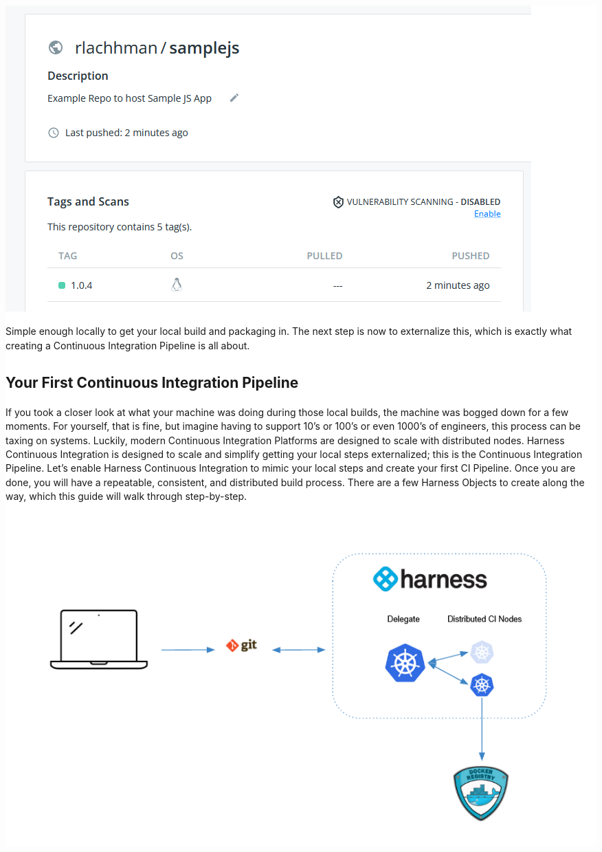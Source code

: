 ![Local Push](static/local_push.png)

Simple enough locally to get your local build and packaging in. The next step is now to externalize this, which is exactly what creating a Continuous Integration Pipeline is all about. 

## Your First Continuous Integration Pipeline
If you took a closer look at what your machine was doing during those local builds, the machine was bogged down for a few moments. For yourself, that is fine, but imagine having to support 10’s or 100’s or even 1000’s of engineers, this process can be taxing on systems. Luckily, modern Continuous Integration Platforms are designed to scale with distributed nodes. Harness Continuous Integration is designed to scale and simplify getting your local steps externalized; this is the Continuous Integration Pipeline. Let’s enable Harness Continuous Integration to mimic your local steps and create your first CI Pipeline. Once you are done, you will have a repeatable, consistent, and distributed build process. There are a few Harness Objects to create along the way, which this guide will walk through step-by-step. 

![Harness CI Overview](static/harness_ci_overview.png)